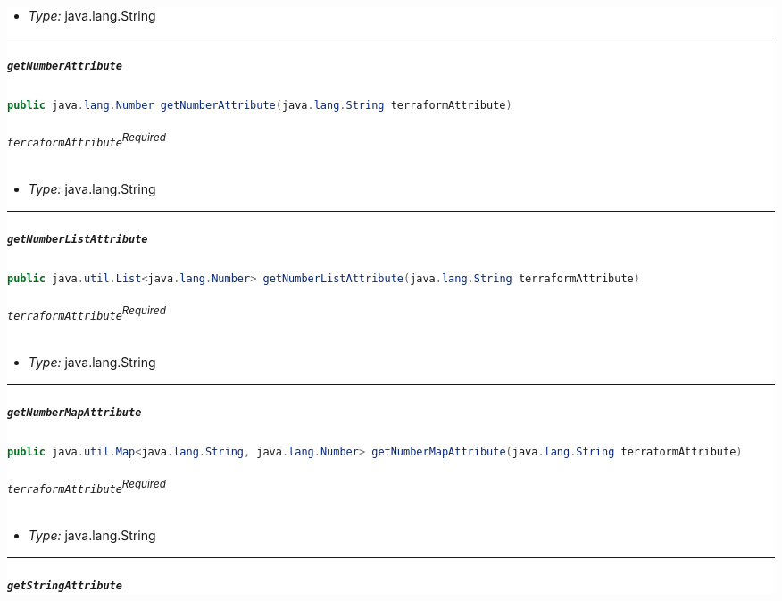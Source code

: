 - *Type:* java.lang.String

---

##### `getNumberAttribute` <a name="getNumberAttribute" id="@cdktf/provider-opentelekomcloud.cbrVaultV3.CbrVaultV3.getNumberAttribute"></a>

```java
public java.lang.Number getNumberAttribute(java.lang.String terraformAttribute)
```

###### `terraformAttribute`<sup>Required</sup> <a name="terraformAttribute" id="@cdktf/provider-opentelekomcloud.cbrVaultV3.CbrVaultV3.getNumberAttribute.parameter.terraformAttribute"></a>

- *Type:* java.lang.String

---

##### `getNumberListAttribute` <a name="getNumberListAttribute" id="@cdktf/provider-opentelekomcloud.cbrVaultV3.CbrVaultV3.getNumberListAttribute"></a>

```java
public java.util.List<java.lang.Number> getNumberListAttribute(java.lang.String terraformAttribute)
```

###### `terraformAttribute`<sup>Required</sup> <a name="terraformAttribute" id="@cdktf/provider-opentelekomcloud.cbrVaultV3.CbrVaultV3.getNumberListAttribute.parameter.terraformAttribute"></a>

- *Type:* java.lang.String

---

##### `getNumberMapAttribute` <a name="getNumberMapAttribute" id="@cdktf/provider-opentelekomcloud.cbrVaultV3.CbrVaultV3.getNumberMapAttribute"></a>

```java
public java.util.Map<java.lang.String, java.lang.Number> getNumberMapAttribute(java.lang.String terraformAttribute)
```

###### `terraformAttribute`<sup>Required</sup> <a name="terraformAttribute" id="@cdktf/provider-opentelekomcloud.cbrVaultV3.CbrVaultV3.getNumberMapAttribute.parameter.terraformAttribute"></a>

- *Type:* java.lang.String

---

##### `getStringAttribute` <a name="getStringAttribute" id="@cdktf/provider-opentelekomcloud.cbrVaultV3.CbrVaultV3.getStringAttribute"></a>
